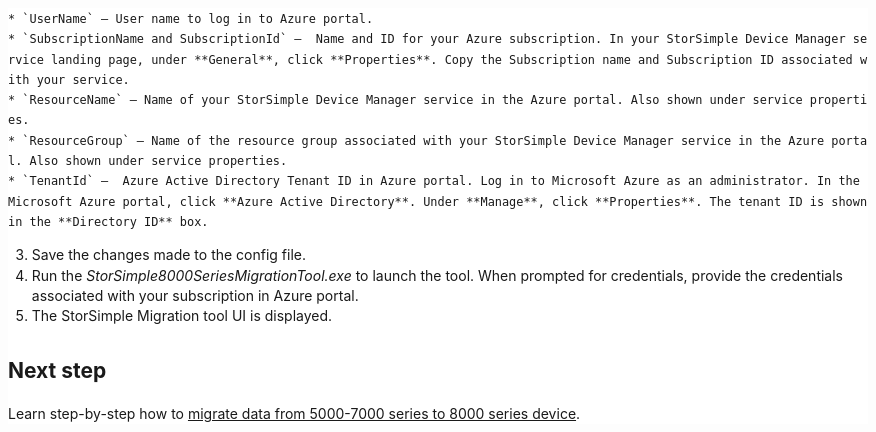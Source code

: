     * `UserName` – User name to log in to Azure portal.
    * `SubscriptionName and SubscriptionId` –  Name and ID for your Azure subscription. In your StorSimple Device Manager service landing page, under **General**, click **Properties**. Copy the Subscription name and Subscription ID associated with your service.
    * `ResourceName` – Name of your StorSimple Device Manager service in the Azure portal. Also shown under service properties.
    * `ResourceGroup` – Name of the resource group associated with your StorSimple Device Manager service in the Azure portal. Also shown under service properties.
    * `TenantId` –  Azure Active Directory Tenant ID in Azure portal. Log in to Microsoft Azure as an administrator. In the Microsoft Azure portal, click **Azure Active Directory**. Under **Manage**, click **Properties**. The tenant ID is shown in the **Directory ID** box.

3.	Save the changes made to the config file.
4.	Run the _StorSimple8000SeriesMigrationTool.exe_ to launch the tool. When prompted for credentials, provide the credentials associated with your subscription in Azure portal.
5.	The StorSimple Migration tool UI is displayed.


## Next step

Learn step-by-step how to [migrate data from 5000-7000 series to 8000 series device](URL).
